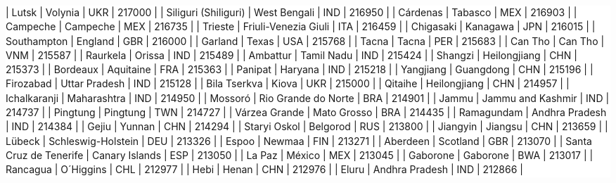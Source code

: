 | Lutsk | Volynia | UKR | 217000 |
| Siliguri (Shiliguri) | West Bengali | IND | 216950 |
| Cárdenas | Tabasco | MEX | 216903 |
| Campeche | Campeche | MEX | 216735 |
| Trieste | Friuli-Venezia Giuli | ITA | 216459 |
| Chigasaki | Kanagawa | JPN | 216015 |
| Southampton | England | GBR | 216000 |
| Garland | Texas | USA | 215768 |
| Tacna | Tacna | PER | 215683 |
| Can Tho | Can Tho | VNM | 215587 |
| Raurkela | Orissa | IND | 215489 |
| Ambattur | Tamil Nadu | IND | 215424 |
| Shangzi | Heilongjiang | CHN | 215373 |
| Bordeaux | Aquitaine | FRA | 215363 |
| Panipat | Haryana | IND | 215218 |
| Yangjiang | Guangdong | CHN | 215196 |
| Firozabad | Uttar Pradesh | IND | 215128 |
| Bila Tserkva | Kiova | UKR | 215000 |
| Qitaihe | Heilongjiang | CHN | 214957 |
| Ichalkaranji | Maharashtra | IND | 214950 |
| Mossoró | Rio Grande do Norte | BRA | 214901 |
| Jammu | Jammu and Kashmir | IND | 214737 |
| Pingtung | Pingtung | TWN | 214727 |
| Várzea Grande | Mato Grosso | BRA | 214435 |
| Ramagundam | Andhra Pradesh | IND | 214384 |
| Gejiu | Yunnan | CHN | 214294 |
| Staryi Oskol | Belgorod | RUS | 213800 |
| Jiangyin | Jiangsu | CHN | 213659 |
| Lübeck | Schleswig-Holstein | DEU | 213326 |
| Espoo | Newmaa | FIN | 213271 |
| Aberdeen | Scotland | GBR | 213070 |
| Santa Cruz de Tenerife | Canary Islands | ESP | 213050 |
| La Paz | México | MEX | 213045 |
| Gaborone | Gaborone | BWA | 213017 |
| Rancagua | O´Higgins | CHL | 212977 |
| Hebi | Henan | CHN | 212976 |
| Eluru | Andhra Pradesh | IND | 212866 |
